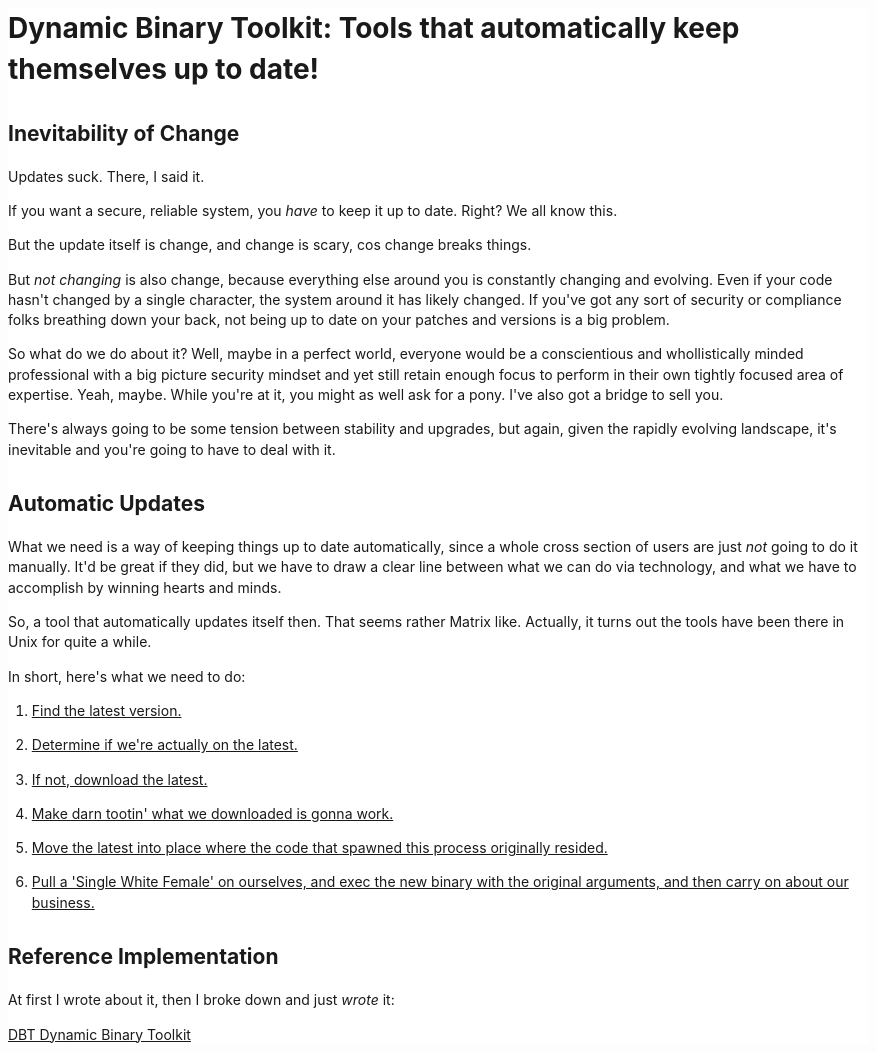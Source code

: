 # Dynamic Binary Toolkit: Tools that automatically keep themselves up to date!

## Inevitability of Change

Updates suck.  There, I said it.

If you want a secure, reliable system, you *have* to keep it up to date.  Right?  We all know this.

But the update itself is change, and change is scary, cos change breaks things.

But *not changing* is also change, because everything else around you is constantly changing and evolving.  Even if your code hasn't changed by a single character, the system around it has likely changed.  If you've got any sort of security or compliance folks breathing down your back, not being up to date on your patches and versions is a big problem.

So what do we do about it?  Well, maybe in a perfect world, everyone would be a conscientious and whollistically minded professional with a big picture security mindset and yet still retain enough focus to perform in their own tightly focused area of expertise.  Yeah, maybe.  While you're at it, you might as well ask for a pony.  I've also got a bridge to sell you.

There's always going to be some tension between stability and upgrades, but again, given the rapidly evolving landscape, it's inevitable and you're going to have to deal with it.

## Automatic Updates

What we need is a way of keeping things up to date automatically, since a whole cross section of users are just *not* going to do it manually.  It'd be great if they did, but we have to draw a clear line between what we can do via technology, and what we have to accomplish by winning hearts and minds.

So, a tool that automatically updates itself then.  That seems rather Matrix like.  Actually, it turns out the tools have been there in Unix for quite a while.

In short, here's what we need to do:

1. [Find the latest version.](#find-the-latest-version)

2. [Determine if we're actually on the latest.](#determine-if-the-current-version-is-the-latest)

3. [If not, download the latest.](#download-the-latest)

4. [Make darn tootin' what we downloaded is gonna work.](#verify-the-latest)

5. [Move the latest into place where the code that spawned this process originally resided.](#replace-the-current-with-the-latest)

6. [Pull a 'Single White Female' on ourselves, and exec the new binary with the original arguments, and then carry on about our business.](#re-execute-new-binary-with-original-arguments)
    
## Reference Implementation

At first I wrote about it, then I broke down and just _wrote_ it:

[DBT Dynamic Binary Toolkit](https://github.com/nikogura/dbt)
    
